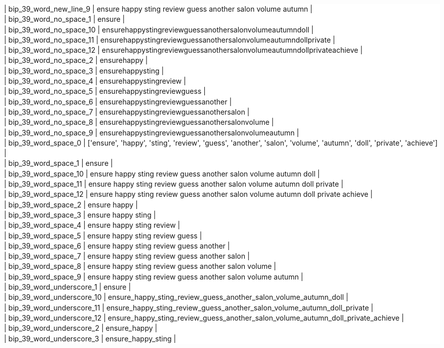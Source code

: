 | bip_39_word_new_line_9 | ensure
happy
sting
review
guess
another
salon
volume
autumn |  
| bip_39_word_no_space_1 | ensure |  
| bip_39_word_no_space_10 | ensurehappystingreviewguessanothersalonvolumeautumndoll |  
| bip_39_word_no_space_11 | ensurehappystingreviewguessanothersalonvolumeautumndollprivate |  
| bip_39_word_no_space_12 | ensurehappystingreviewguessanothersalonvolumeautumndollprivateachieve |  
| bip_39_word_no_space_2 | ensurehappy |  
| bip_39_word_no_space_3 | ensurehappysting |  
| bip_39_word_no_space_4 | ensurehappystingreview |  
| bip_39_word_no_space_5 | ensurehappystingreviewguess |  
| bip_39_word_no_space_6 | ensurehappystingreviewguessanother |  
| bip_39_word_no_space_7 | ensurehappystingreviewguessanothersalon |  
| bip_39_word_no_space_8 | ensurehappystingreviewguessanothersalonvolume |  
| bip_39_word_no_space_9 | ensurehappystingreviewguessanothersalonvolumeautumn |  
| bip_39_word_space_0 | ['ensure', 'happy', 'sting', 'review', 'guess', 'another', 'salon', 'volume', 'autumn', 'doll', 'private', 'achieve'] |  
| bip_39_word_space_1 | ensure |  
| bip_39_word_space_10 | ensure happy sting review guess another salon volume autumn doll |  
| bip_39_word_space_11 | ensure happy sting review guess another salon volume autumn doll private |  
| bip_39_word_space_12 | ensure happy sting review guess another salon volume autumn doll private achieve |  
| bip_39_word_space_2 | ensure happy |  
| bip_39_word_space_3 | ensure happy sting |  
| bip_39_word_space_4 | ensure happy sting review |  
| bip_39_word_space_5 | ensure happy sting review guess |  
| bip_39_word_space_6 | ensure happy sting review guess another |  
| bip_39_word_space_7 | ensure happy sting review guess another salon |  
| bip_39_word_space_8 | ensure happy sting review guess another salon volume |  
| bip_39_word_space_9 | ensure happy sting review guess another salon volume autumn |  
| bip_39_word_underscore_1 | ensure |  
| bip_39_word_underscore_10 | ensure_happy_sting_review_guess_another_salon_volume_autumn_doll |  
| bip_39_word_underscore_11 | ensure_happy_sting_review_guess_another_salon_volume_autumn_doll_private |  
| bip_39_word_underscore_12 | ensure_happy_sting_review_guess_another_salon_volume_autumn_doll_private_achieve |  
| bip_39_word_underscore_2 | ensure_happy |  
| bip_39_word_underscore_3 | ensure_happy_sting |  